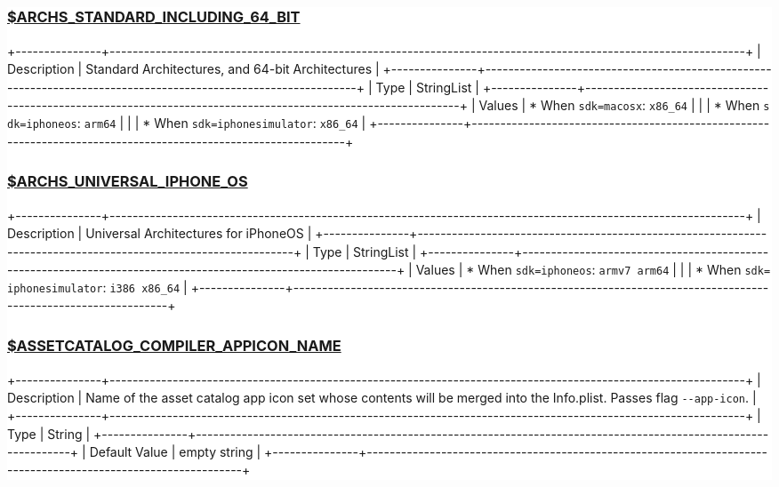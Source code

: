 
### [$ARCHS_STANDARD_INCLUDING_64_BIT](#archs_standard_including_64_bit)

+---------------+---------------------------------------------------------------------------------------------------------------+
| Description   | Standard Architectures, and 64-bit Architectures |
+---------------+---------------------------------------------------------------------------------------------------------------+
| Type          | StringList |
+---------------+---------------------------------------------------------------------------------------------------------------+
| Values        | * When `sdk=macosx`: `x86_64` |
|               | * When `sdk=iphoneos`: `arm64` |
|               | * When `sdk=iphonesimulator`: `x86_64` |
+---------------+---------------------------------------------------------------------------------------------------------------+

### [$ARCHS_UNIVERSAL_IPHONE_OS](#archs_universal_iphone_os)

+---------------+---------------------------------------------------------------------------------------------------------------+
| Description   | Universal Architectures for iPhoneOS |
+---------------+---------------------------------------------------------------------------------------------------------------+
| Type          | StringList |
+---------------+---------------------------------------------------------------------------------------------------------------+
| Values        | * When `sdk=iphoneos`: `armv7 arm64` |
|               | * When `sdk=iphonesimulator`: `i386 x86_64` |
+---------------+---------------------------------------------------------------------------------------------------------------+

### [$ASSETCATALOG_COMPILER_APPICON_NAME](#assetcatalog_compiler_appicon_name)

+---------------+---------------------------------------------------------------------------------------------------------------+
| Description   | Name of the asset catalog app icon set whose contents will be merged into the Info.plist. Passes flag `--app-icon`. |
+---------------+---------------------------------------------------------------------------------------------------------------+
| Type          | String |
+---------------+---------------------------------------------------------------------------------------------------------------+
| Default Value | empty string |
+---------------+---------------------------------------------------------------------------------------------------------------+
